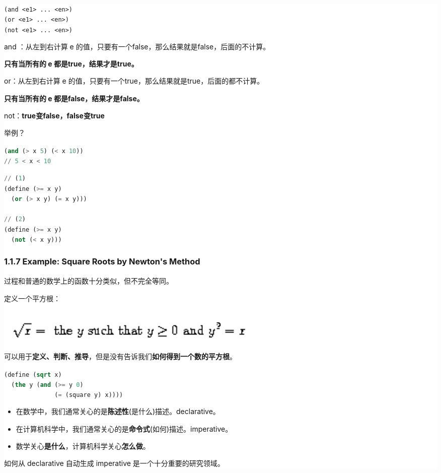 ```
(and <e1> ... <en>)
(or <e1> ... <en>)
(not <e1> ... <en>)
```

and ：从左到右计算 e 的值，只要有一个false，那么结果就是false，后面的不计算。

**只有当所有的 e 都是true，结果才是true。**

or：从左到右计算 e 的值，只要有一个true，那么结果就是true，后面的都不计算。

**只有当所有的 e 都是false，结果才是false。**

not：**true变false，false变true**



举例？

```lisp
(and (> x 5) (< x 10))
// 5 < x < 10
```

```lisp
// (1)
(define (>= x y)
  (or (> x y) (= x y)))

// (2)
(define (>= x y)
  (not (< x y)))
```

### 1.1.7 Example: Square Roots by Newton's Method

过程和普通的数学上的函数十分类似，但不完全等同。

定义一个平方根：

![image-20240114123820712](1-1.assets/image-20240114123820712.png)

可以用于**定义、判断、推导**，但是没有告诉我们**如何得到一个数的平方根**。

```lisp
(define (sqrt x)
  (the y (and (>= y 0)
              (= (square y) x))))
```

- 在数学中，我们通常关心的是**陈述性**(是什么)描述。declarative。
- 在计算机科学中，我们通常关心的是**命令式**(如何)描述。imperative。

- 数学关心**是什么**，计算机科学关心**怎么做**。

如何从 declarative 自动生成 imperative 是一个十分重要的研究领域。
